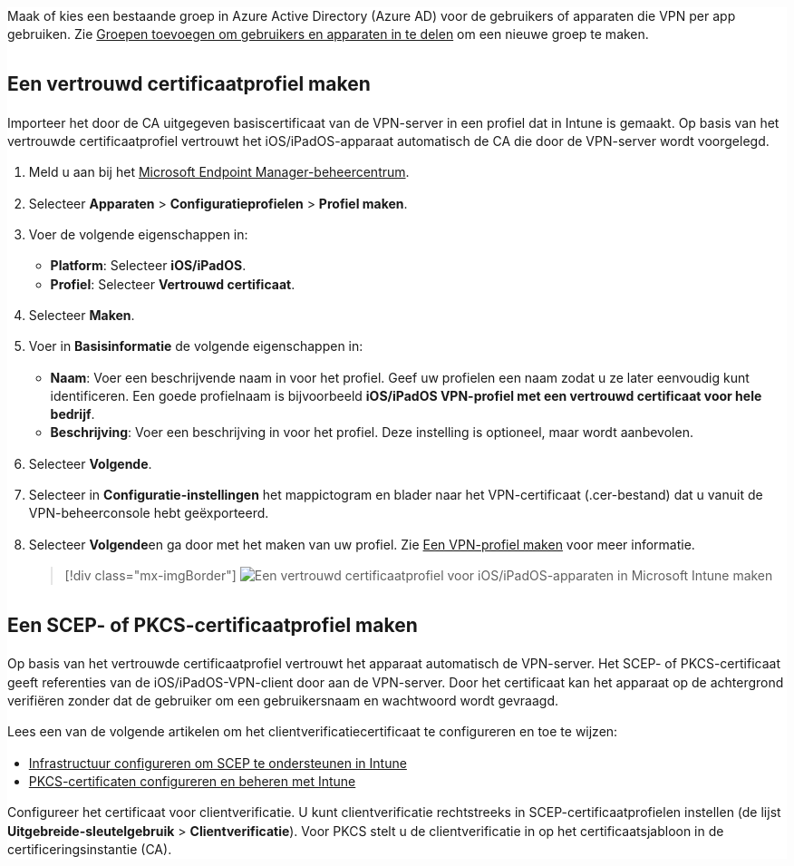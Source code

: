 Maak of kies een bestaande groep in Azure Active Directory (Azure AD) voor de gebruikers of apparaten die VPN per app gebruiken. Zie [Groepen toevoegen om gebruikers en apparaten in te delen](../fundamentals/groups-add.md) om een nieuwe groep te maken.

## <a name="create-a-trusted-certificate-profile"></a>Een vertrouwd certificaatprofiel maken

Importeer het door de CA uitgegeven basiscertificaat van de VPN-server in een profiel dat in Intune is gemaakt. Op basis van het vertrouwde certificaatprofiel vertrouwt het iOS/iPadOS-apparaat automatisch de CA die door de VPN-server wordt voorgelegd.

1. Meld u aan bij het [Microsoft Endpoint Manager-beheercentrum](https://go.microsoft.com/fwlink/?linkid=2109431).
2. Selecteer **Apparaten** > **Configuratieprofielen** > **Profiel maken**.
3. Voer de volgende eigenschappen in:

    - **Platform**: Selecteer **iOS/iPadOS**.
    - **Profiel**: Selecteer **Vertrouwd certificaat**.

4. Selecteer **Maken**.
5. Voer in **Basisinformatie** de volgende eigenschappen in:

    - **Naam**: Voer een beschrijvende naam in voor het profiel. Geef uw profielen een naam zodat u ze later eenvoudig kunt identificeren. Een goede profielnaam is bijvoorbeeld **iOS/iPadOS VPN-profiel met een vertrouwd certificaat voor hele bedrijf**.
    - **Beschrijving**: Voer een beschrijving in voor het profiel. Deze instelling is optioneel, maar wordt aanbevolen.

6. Selecteer **Volgende**.
7. Selecteer in **Configuratie-instellingen** het mappictogram en blader naar het VPN-certificaat (.cer-bestand) dat u vanuit de VPN-beheerconsole hebt geëxporteerd.
8. Selecteer **Volgende**en ga door met het maken van uw profiel. Zie [Een VPN-profiel maken](vpn-settings-configure.md#create-the-profile) voor meer informatie.

    > [!div class="mx-imgBorder"]
    > ![Een vertrouwd certificaatprofiel voor iOS/iPadOS-apparaten in Microsoft Intune maken](./media/vpn-setting-configure-per-app/vpn-per-app-create-trusted-cert.png)

## <a name="create-a-scep-or-pkcs-certificate-profile"></a>Een SCEP- of PKCS-certificaatprofiel maken

Op basis van het vertrouwde certificaatprofiel vertrouwt het apparaat automatisch de VPN-server. Het SCEP- of PKCS-certificaat geeft referenties van de iOS/iPadOS-VPN-client door aan de VPN-server. Door het certificaat kan het apparaat op de achtergrond verifiëren zonder dat de gebruiker om een gebruikersnaam en wachtwoord wordt gevraagd. 

Lees een van de volgende artikelen om het clientverificatiecertificaat te configureren en toe te wijzen:

- [Infrastructuur configureren om SCEP te ondersteunen in Intune](../protect/certificates-scep-configure.md)
- [PKCS-certificaten configureren en beheren met Intune](../protect/certficates-pfx-configure.md)

Configureer het certificaat voor clientverificatie. U kunt clientverificatie rechtstreeks in SCEP-certificaatprofielen instellen (de lijst **Uitgebreide-sleutelgebruik** > **Clientverificatie**). Voor PKCS stelt u de clientverificatie in op het certificaatsjabloon in de certificeringsinstantie (CA).
